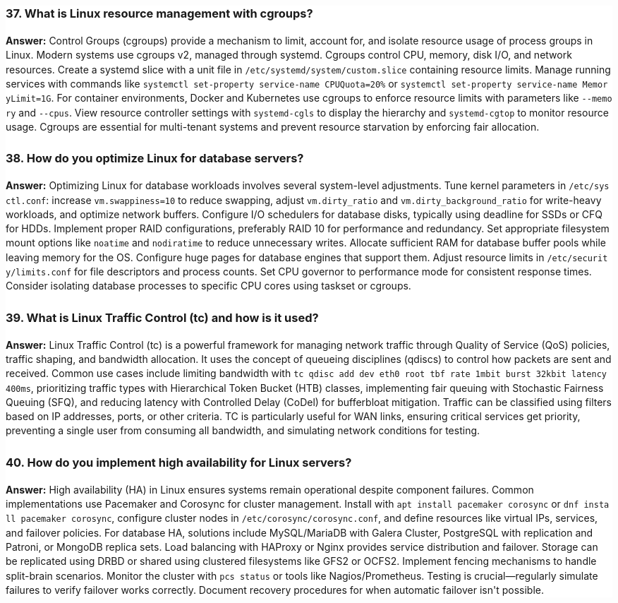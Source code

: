### **37. What is Linux resource management with cgroups?**

**Answer:**
Control Groups (cgroups) provide a mechanism to limit, account for, and isolate resource usage of process groups in Linux. Modern systems use cgroups v2, managed through systemd. Cgroups control CPU, memory, disk I/O, and network resources. Create a systemd slice with a unit file in `/etc/systemd/system/custom.slice` containing resource limits. Manage running services with commands like `systemctl set-property service-name CPUQuota=20%` or `systemctl set-property service-name MemoryLimit=1G`. For container environments, Docker and Kubernetes use cgroups to enforce resource limits with parameters like `--memory` and `--cpus`. View resource controller settings with `systemd-cgls` to display the hierarchy and `systemd-cgtop` to monitor resource usage. Cgroups are essential for multi-tenant systems and prevent resource starvation by enforcing fair allocation.

### **38. How do you optimize Linux for database servers?**

**Answer:**
Optimizing Linux for database workloads involves several system-level adjustments. Tune kernel parameters in `/etc/sysctl.conf`: increase `vm.swappiness=10` to reduce swapping, adjust `vm.dirty_ratio` and `vm.dirty_background_ratio` for write-heavy workloads, and optimize network buffers. Configure I/O schedulers for database disks, typically using deadline for SSDs or CFQ for HDDs. Implement proper RAID configurations, preferably RAID 10 for performance and redundancy. Set appropriate filesystem mount options like `noatime` and `nodiratime` to reduce unnecessary writes. Allocate sufficient RAM for database buffer pools while leaving memory for the OS. Configure huge pages for database engines that support them. Adjust resource limits in `/etc/security/limits.conf` for file descriptors and process counts. Set CPU governor to performance mode for consistent response times. Consider isolating database processes to specific CPU cores using taskset or cgroups.

### **39. What is Linux Traffic Control (tc) and how is it used?**

**Answer:**
Linux Traffic Control (tc) is a powerful framework for managing network traffic through Quality of Service (QoS) policies, traffic shaping, and bandwidth allocation. It uses the concept of queueing disciplines (qdiscs) to control how packets are sent and received. Common use cases include limiting bandwidth with `tc qdisc add dev eth0 root tbf rate 1mbit burst 32kbit latency 400ms`, prioritizing traffic types with Hierarchical Token Bucket (HTB) classes, implementing fair queuing with Stochastic Fairness Queuing (SFQ), and reducing latency with Controlled Delay (CoDel) for bufferbloat mitigation. Traffic can be classified using filters based on IP addresses, ports, or other criteria. TC is particularly useful for WAN links, ensuring critical services get priority, preventing a single user from consuming all bandwidth, and simulating network conditions for testing.

### **40. How do you implement high availability for Linux servers?**

**Answer:**
High availability (HA) in Linux ensures systems remain operational despite component failures. Common implementations use Pacemaker and Corosync for cluster management. Install with `apt install pacemaker corosync` or `dnf install pacemaker corosync`, configure cluster nodes in `/etc/corosync/corosync.conf`, and define resources like virtual IPs, services, and failover policies. For database HA, solutions include MySQL/MariaDB with Galera Cluster, PostgreSQL with replication and Patroni, or MongoDB replica sets. Load balancing with HAProxy or Nginx provides service distribution and failover. Storage can be replicated using DRBD or shared using clustered filesystems like GFS2 or OCFS2. Implement fencing mechanisms to handle split-brain scenarios. Monitor the cluster with `pcs status` or tools like Nagios/Prometheus. Testing is crucial—regularly simulate failures to verify failover works correctly. Document recovery procedures for when automatic failover isn't possible.
